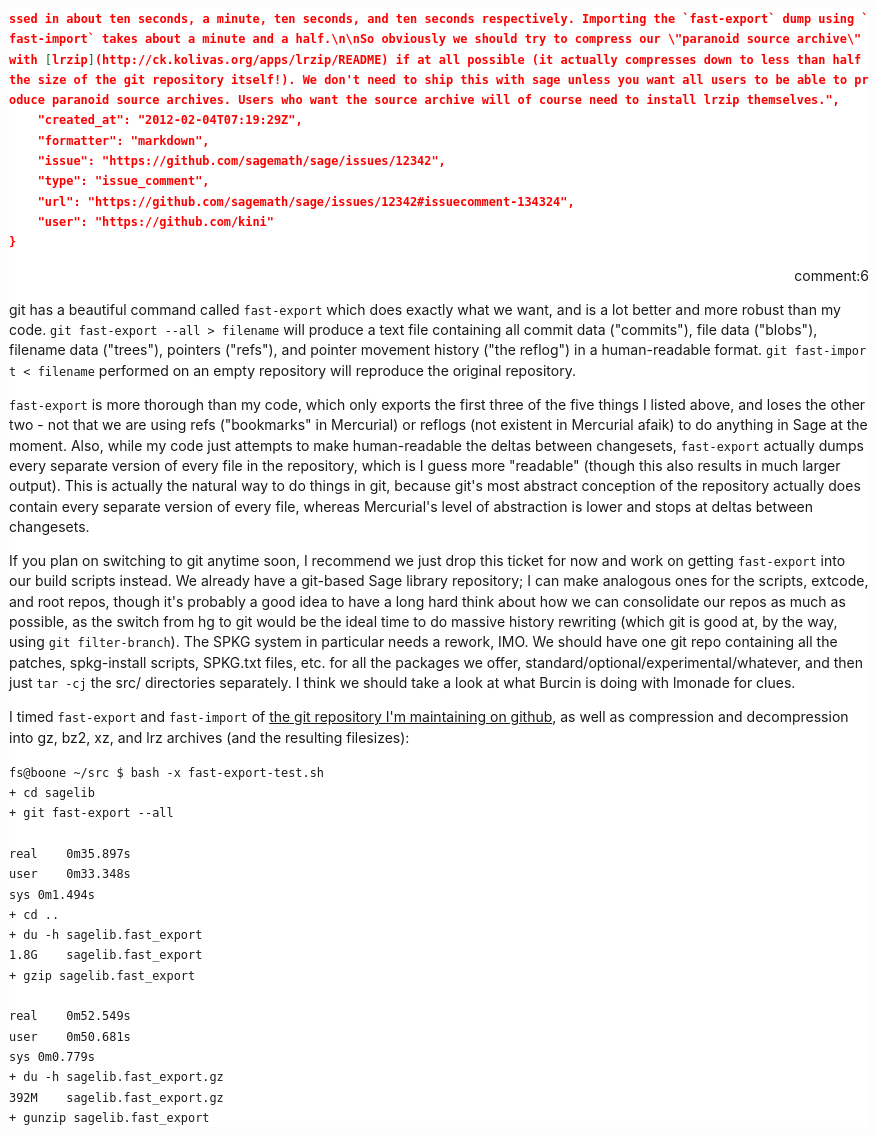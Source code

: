 ```json
ssed in about ten seconds, a minute, ten seconds, and ten seconds respectively. Importing the `fast-export` dump using `fast-import` takes about a minute and a half.\n\nSo obviously we should try to compress our \"paranoid source archive\" with [lrzip](http://ck.kolivas.org/apps/lrzip/README) if at all possible (it actually compresses down to less than half the size of the git repository itself!). We don't need to ship this with sage unless you want all users to be able to produce paranoid source archives. Users who want the source archive will of course need to install lrzip themselves.",
    "created_at": "2012-02-04T07:19:29Z",
    "formatter": "markdown",
    "issue": "https://github.com/sagemath/sage/issues/12342",
    "type": "issue_comment",
    "url": "https://github.com/sagemath/sage/issues/12342#issuecomment-134324",
    "user": "https://github.com/kini"
}
```

<div id="comment:6" align="right">comment:6</div>

git has a beautiful command called `fast-export` which does exactly what we want, and is a lot better and more robust than my code. `git fast-export --all > filename` will produce a text file containing all commit data ("commits"), file data ("blobs"), filename data ("trees"), pointers ("refs"), and pointer movement history ("the reflog") in a human-readable format. `git fast-import < filename` performed on an empty repository will reproduce the original repository.

`fast-export` is more thorough than my code, which only exports the first three of the five things I listed above, and loses the other two - not that we are using refs ("bookmarks" in Mercurial) or reflogs (not existent in Mercurial afaik) to do anything in Sage at the moment. Also, while my code just attempts to make human-readable the deltas between changesets, `fast-export` actually dumps every separate version of every file in the repository, which is I guess more "readable" (though this also results in much larger output). This is actually the natural way to do things in git, because git's most abstract conception of the repository actually does contain every separate version of every file, whereas Mercurial's level of abstraction is lower and stops at deltas between changesets.

If you plan on switching to git anytime soon, I recommend we just drop this ticket for now and work on getting `fast-export` into our build scripts instead. We already have a git-based Sage library repository; I can make analogous ones for the scripts, extcode, and root repos, though it's probably a good idea to have a long hard think about how we can consolidate our repos as much as possible, as the switch from hg to git would be the ideal time to do massive history rewriting (which git is good at, by the way, using `git filter-branch`). The SPKG system in particular needs a rework, IMO. We should have one git repo containing all the patches, spkg-install scripts, SPKG.txt files, etc. for all the packages we offer, standard/optional/experimental/whatever, and then just `tar -cj` the src/ directories separately. I think we should take a look at what Burcin is doing with lmonade for clues.

I timed `fast-export` and `fast-import` of [the git repository I'm maintaining on github](http://github.com/sagemath/sagelib), as well as compression and decompression into gz, bz2, xz, and lrz archives (and the resulting filesizes):

```
fs@boone ~/src $ bash -x fast-export-test.sh 
+ cd sagelib
+ git fast-export --all

real	0m35.897s
user	0m33.348s
sys	0m1.494s
+ cd ..
+ du -h sagelib.fast_export
1.8G	sagelib.fast_export
+ gzip sagelib.fast_export

real	0m52.549s
user	0m50.681s
sys	0m0.779s
+ du -h sagelib.fast_export.gz
392M	sagelib.fast_export.gz
+ gunzip sagelib.fast_export
```